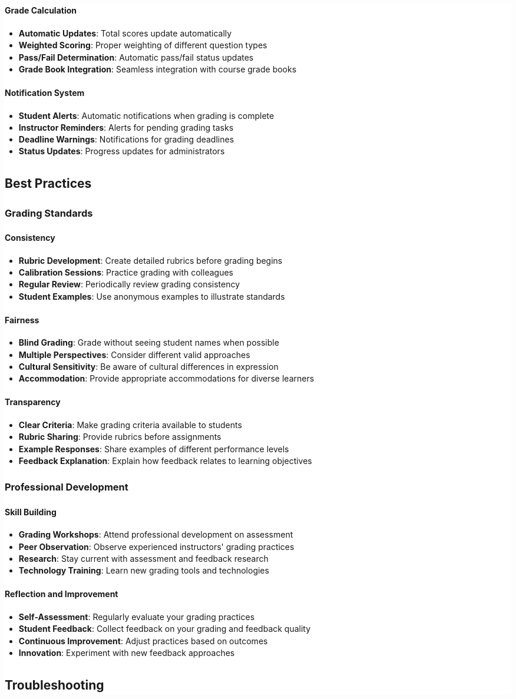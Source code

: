 #### Grade Calculation
- **Automatic Updates**: Total scores update automatically
- **Weighted Scoring**: Proper weighting of different question types
- **Pass/Fail Determination**: Automatic pass/fail status updates
- **Grade Book Integration**: Seamless integration with course grade books

#### Notification System
- **Student Alerts**: Automatic notifications when grading is complete
- **Instructor Reminders**: Alerts for pending grading tasks
- **Deadline Warnings**: Notifications for grading deadlines
- **Status Updates**: Progress updates for administrators

## Best Practices

### Grading Standards

#### Consistency
- **Rubric Development**: Create detailed rubrics before grading begins
- **Calibration Sessions**: Practice grading with colleagues
- **Regular Review**: Periodically review grading consistency
- **Student Examples**: Use anonymous examples to illustrate standards

#### Fairness
- **Blind Grading**: Grade without seeing student names when possible
- **Multiple Perspectives**: Consider different valid approaches
- **Cultural Sensitivity**: Be aware of cultural differences in expression
- **Accommodation**: Provide appropriate accommodations for diverse learners

#### Transparency
- **Clear Criteria**: Make grading criteria available to students
- **Rubric Sharing**: Provide rubrics before assignments
- **Example Responses**: Share examples of different performance levels
- **Feedback Explanation**: Explain how feedback relates to learning objectives

### Professional Development

#### Skill Building
- **Grading Workshops**: Attend professional development on assessment
- **Peer Observation**: Observe experienced instructors' grading practices
- **Research**: Stay current with assessment and feedback research
- **Technology Training**: Learn new grading tools and technologies

#### Reflection and Improvement
- **Self-Assessment**: Regularly evaluate your grading practices
- **Student Feedback**: Collect feedback on your grading and feedback quality
- **Continuous Improvement**: Adjust practices based on outcomes
- **Innovation**: Experiment with new feedback approaches

## Troubleshooting
